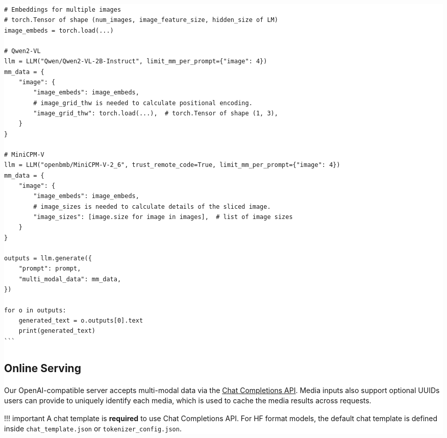     # Embeddings for multiple images
    # torch.Tensor of shape (num_images, image_feature_size, hidden_size of LM)
    image_embeds = torch.load(...)

    # Qwen2-VL
    llm = LLM("Qwen/Qwen2-VL-2B-Instruct", limit_mm_per_prompt={"image": 4})
    mm_data = {
        "image": {
            "image_embeds": image_embeds,
            # image_grid_thw is needed to calculate positional encoding.
            "image_grid_thw": torch.load(...),  # torch.Tensor of shape (1, 3),
        }
    }

    # MiniCPM-V
    llm = LLM("openbmb/MiniCPM-V-2_6", trust_remote_code=True, limit_mm_per_prompt={"image": 4})
    mm_data = {
        "image": {
            "image_embeds": image_embeds,
            # image_sizes is needed to calculate details of the sliced image.
            "image_sizes": [image.size for image in images],  # list of image sizes
        }
    }

    outputs = llm.generate({
        "prompt": prompt,
        "multi_modal_data": mm_data,
    })

    for o in outputs:
        generated_text = o.outputs[0].text
        print(generated_text)
    ```

## Online Serving

Our OpenAI-compatible server accepts multi-modal data via the [Chat Completions API](https://platform.openai.com/docs/api-reference/chat). Media inputs also support optional UUIDs users can provide to uniquely identify each media, which is used to cache the media results across requests.

!!! important
    A chat template is **required** to use Chat Completions API.
    For HF format models, the default chat template is defined inside `chat_template.json` or `tokenizer_config.json`.
